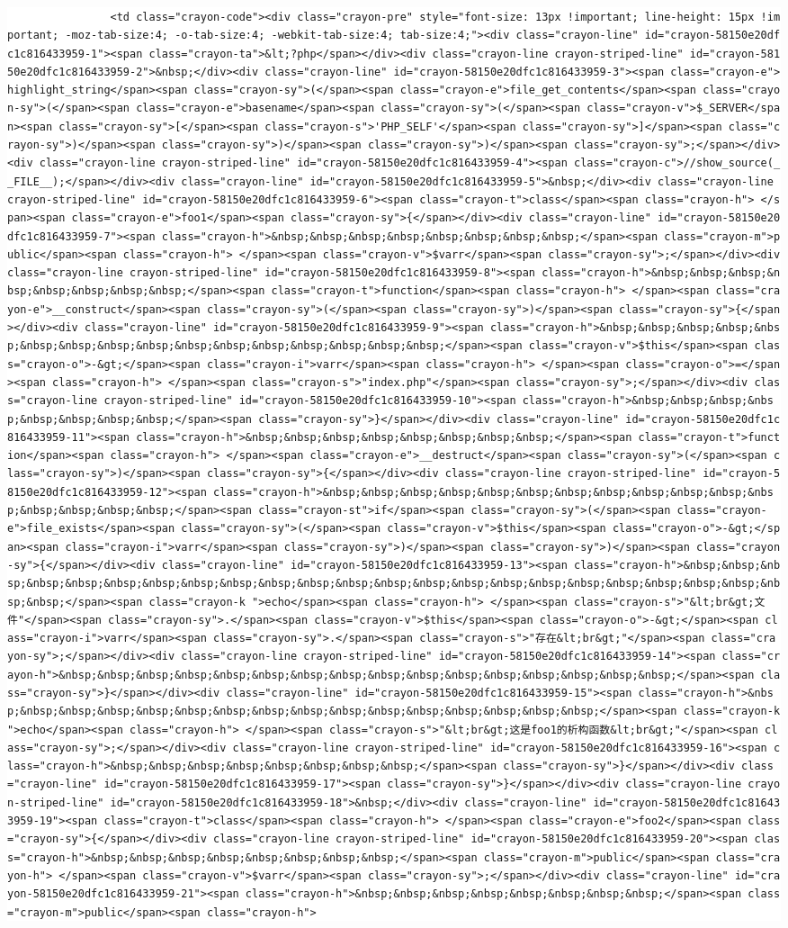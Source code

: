                     <td class="crayon-code"><div class="crayon-pre" style="font-size: 13px !important; line-height: 15px !important; -moz-tab-size:4; -o-tab-size:4; -webkit-tab-size:4; tab-size:4;"><div class="crayon-line" id="crayon-58150e20dfc1c816433959-1"><span class="crayon-ta">&lt;?php</span></div><div class="crayon-line crayon-striped-line" id="crayon-58150e20dfc1c816433959-2">&nbsp;</div><div class="crayon-line" id="crayon-58150e20dfc1c816433959-3"><span class="crayon-e">highlight_string</span><span class="crayon-sy">(</span><span class="crayon-e">file_get_contents</span><span class="crayon-sy">(</span><span class="crayon-e">basename</span><span class="crayon-sy">(</span><span class="crayon-v">$_SERVER</span><span class="crayon-sy">[</span><span class="crayon-s">'PHP_SELF'</span><span class="crayon-sy">]</span><span class="crayon-sy">)</span><span class="crayon-sy">)</span><span class="crayon-sy">)</span><span class="crayon-sy">;</span></div><div class="crayon-line crayon-striped-line" id="crayon-58150e20dfc1c816433959-4"><span class="crayon-c">//show_source(__FILE__);</span></div><div class="crayon-line" id="crayon-58150e20dfc1c816433959-5">&nbsp;</div><div class="crayon-line crayon-striped-line" id="crayon-58150e20dfc1c816433959-6"><span class="crayon-t">class</span><span class="crayon-h"> </span><span class="crayon-e">foo1</span><span class="crayon-sy">{</span></div><div class="crayon-line" id="crayon-58150e20dfc1c816433959-7"><span class="crayon-h">&nbsp;&nbsp;&nbsp;&nbsp;&nbsp;&nbsp;&nbsp;&nbsp;</span><span class="crayon-m">public</span><span class="crayon-h"> </span><span class="crayon-v">$varr</span><span class="crayon-sy">;</span></div><div class="crayon-line crayon-striped-line" id="crayon-58150e20dfc1c816433959-8"><span class="crayon-h">&nbsp;&nbsp;&nbsp;&nbsp;&nbsp;&nbsp;&nbsp;&nbsp;</span><span class="crayon-t">function</span><span class="crayon-h"> </span><span class="crayon-e">__construct</span><span class="crayon-sy">(</span><span class="crayon-sy">)</span><span class="crayon-sy">{</span></div><div class="crayon-line" id="crayon-58150e20dfc1c816433959-9"><span class="crayon-h">&nbsp;&nbsp;&nbsp;&nbsp;&nbsp;&nbsp;&nbsp;&nbsp;&nbsp;&nbsp;&nbsp;&nbsp;&nbsp;&nbsp;&nbsp;&nbsp;</span><span class="crayon-v">$this</span><span class="crayon-o">-&gt;</span><span class="crayon-i">varr</span><span class="crayon-h"> </span><span class="crayon-o">=</span><span class="crayon-h"> </span><span class="crayon-s">"index.php"</span><span class="crayon-sy">;</span></div><div class="crayon-line crayon-striped-line" id="crayon-58150e20dfc1c816433959-10"><span class="crayon-h">&nbsp;&nbsp;&nbsp;&nbsp;&nbsp;&nbsp;&nbsp;&nbsp;</span><span class="crayon-sy">}</span></div><div class="crayon-line" id="crayon-58150e20dfc1c816433959-11"><span class="crayon-h">&nbsp;&nbsp;&nbsp;&nbsp;&nbsp;&nbsp;&nbsp;&nbsp;</span><span class="crayon-t">function</span><span class="crayon-h"> </span><span class="crayon-e">__destruct</span><span class="crayon-sy">(</span><span class="crayon-sy">)</span><span class="crayon-sy">{</span></div><div class="crayon-line crayon-striped-line" id="crayon-58150e20dfc1c816433959-12"><span class="crayon-h">&nbsp;&nbsp;&nbsp;&nbsp;&nbsp;&nbsp;&nbsp;&nbsp;&nbsp;&nbsp;&nbsp;&nbsp;&nbsp;&nbsp;&nbsp;&nbsp;</span><span class="crayon-st">if</span><span class="crayon-sy">(</span><span class="crayon-e">file_exists</span><span class="crayon-sy">(</span><span class="crayon-v">$this</span><span class="crayon-o">-&gt;</span><span class="crayon-i">varr</span><span class="crayon-sy">)</span><span class="crayon-sy">)</span><span class="crayon-sy">{</span></div><div class="crayon-line" id="crayon-58150e20dfc1c816433959-13"><span class="crayon-h">&nbsp;&nbsp;&nbsp;&nbsp;&nbsp;&nbsp;&nbsp;&nbsp;&nbsp;&nbsp;&nbsp;&nbsp;&nbsp;&nbsp;&nbsp;&nbsp;&nbsp;&nbsp;&nbsp;&nbsp;&nbsp;&nbsp;&nbsp;&nbsp;</span><span class="crayon-k ">echo</span><span class="crayon-h"> </span><span class="crayon-s">"&lt;br&gt;文件"</span><span class="crayon-sy">.</span><span class="crayon-v">$this</span><span class="crayon-o">-&gt;</span><span class="crayon-i">varr</span><span class="crayon-sy">.</span><span class="crayon-s">"存在&lt;br&gt;"</span><span class="crayon-sy">;</span></div><div class="crayon-line crayon-striped-line" id="crayon-58150e20dfc1c816433959-14"><span class="crayon-h">&nbsp;&nbsp;&nbsp;&nbsp;&nbsp;&nbsp;&nbsp;&nbsp;&nbsp;&nbsp;&nbsp;&nbsp;&nbsp;&nbsp;&nbsp;&nbsp;</span><span class="crayon-sy">}</span></div><div class="crayon-line" id="crayon-58150e20dfc1c816433959-15"><span class="crayon-h">&nbsp;&nbsp;&nbsp;&nbsp;&nbsp;&nbsp;&nbsp;&nbsp;&nbsp;&nbsp;&nbsp;&nbsp;&nbsp;&nbsp;&nbsp;&nbsp;</span><span class="crayon-k ">echo</span><span class="crayon-h"> </span><span class="crayon-s">"&lt;br&gt;这是foo1的析构函数&lt;br&gt;"</span><span class="crayon-sy">;</span></div><div class="crayon-line crayon-striped-line" id="crayon-58150e20dfc1c816433959-16"><span class="crayon-h">&nbsp;&nbsp;&nbsp;&nbsp;&nbsp;&nbsp;&nbsp;&nbsp;</span><span class="crayon-sy">}</span></div><div class="crayon-line" id="crayon-58150e20dfc1c816433959-17"><span class="crayon-sy">}</span></div><div class="crayon-line crayon-striped-line" id="crayon-58150e20dfc1c816433959-18">&nbsp;</div><div class="crayon-line" id="crayon-58150e20dfc1c816433959-19"><span class="crayon-t">class</span><span class="crayon-h"> </span><span class="crayon-e">foo2</span><span class="crayon-sy">{</span></div><div class="crayon-line crayon-striped-line" id="crayon-58150e20dfc1c816433959-20"><span class="crayon-h">&nbsp;&nbsp;&nbsp;&nbsp;&nbsp;&nbsp;&nbsp;&nbsp;</span><span class="crayon-m">public</span><span class="crayon-h"> </span><span class="crayon-v">$varr</span><span class="crayon-sy">;</span></div><div class="crayon-line" id="crayon-58150e20dfc1c816433959-21"><span class="crayon-h">&nbsp;&nbsp;&nbsp;&nbsp;&nbsp;&nbsp;&nbsp;&nbsp;</span><span class="crayon-m">public</span><span class="crayon-h">